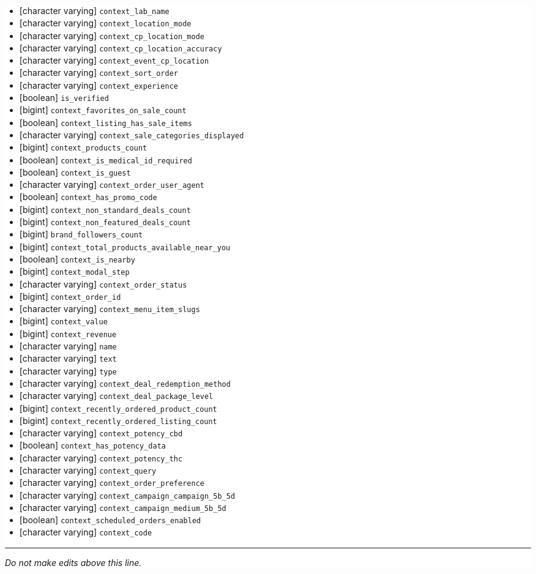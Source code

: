 * [character varying] `context_lab_name`
* [character varying] `context_location_mode`
* [character varying] `context_cp_location_mode`
* [character varying] `context_cp_location_accuracy`
* [character varying] `context_event_cp_location`
* [character varying] `context_sort_order`
* [character varying] `context_experience`
* [boolean]   `is_verified`
* [bigint]    `context_favorites_on_sale_count`
* [boolean]   `context_listing_has_sale_items`
* [character varying] `context_sale_categories_displayed`
* [bigint]    `context_products_count`
* [boolean]   `context_is_medical_id_required`
* [boolean]   `context_is_guest`
* [character varying] `context_order_user_agent`
* [boolean]   `context_has_promo_code`
* [bigint]    `context_non_standard_deals_count`
* [bigint]    `context_non_featured_deals_count`
* [bigint]    `brand_followers_count`
* [bigint]    `context_total_products_available_near_you`
* [boolean]   `context_is_nearby`
* [bigint]    `context_modal_step`
* [character varying] `context_order_status`
* [bigint]    `context_order_id`
* [character varying] `context_menu_item_slugs`
* [bigint]    `context_value`
* [bigint]    `context_revenue`
* [character varying] `name`
* [character varying] `text`
* [character varying] `type`
* [character varying] `context_deal_redemption_method`
* [character varying] `context_deal_package_level`
* [bigint]    `context_recently_ordered_product_count`
* [bigint]    `context_recently_ordered_listing_count`
* [character varying] `context_potency_cbd`
* [boolean]   `context_has_potency_data`
* [character varying] `context_potency_thc`
* [character varying] `context_query`
* [character varying] `context_order_preference`
* [character varying] `context_campaign_campaign_5b_5d`
* [character varying] `context_campaign_medium_5b_5d`
* [boolean]   `context_scheduled_orders_enabled`
* [character varying] `context_code`

-------------------------------------------------------------------------------
*Do not make edits above this line.*
